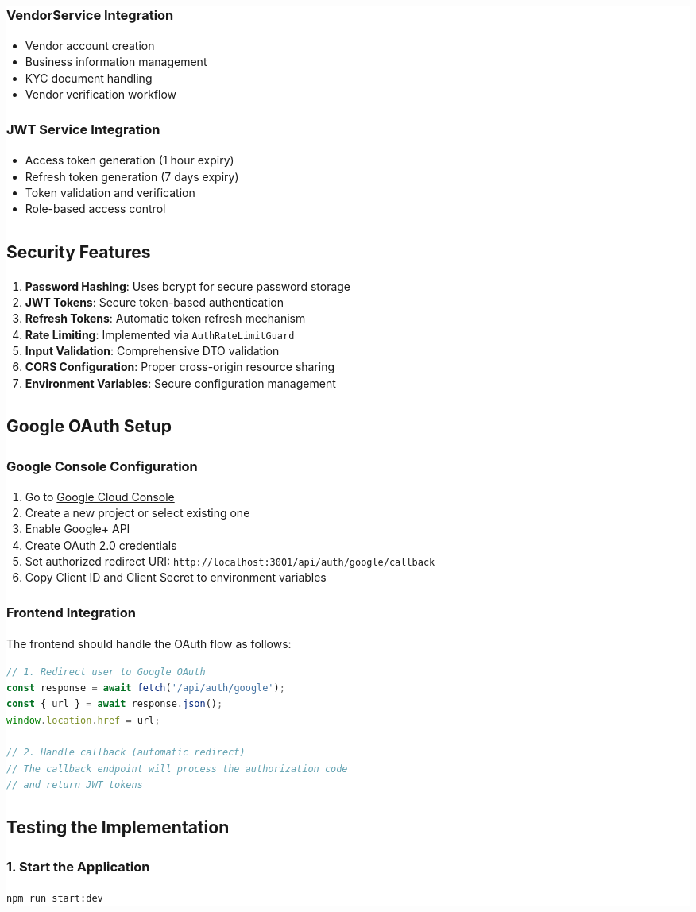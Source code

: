 ### VendorService Integration
- Vendor account creation
- Business information management
- KYC document handling
- Vendor verification workflow

### JWT Service Integration
- Access token generation (1 hour expiry)
- Refresh token generation (7 days expiry)
- Token validation and verification
- Role-based access control

## Security Features

1. **Password Hashing**: Uses bcrypt for secure password storage
2. **JWT Tokens**: Secure token-based authentication
3. **Refresh Tokens**: Automatic token refresh mechanism
4. **Rate Limiting**: Implemented via `AuthRateLimitGuard`
5. **Input Validation**: Comprehensive DTO validation
6. **CORS Configuration**: Proper cross-origin resource sharing
7. **Environment Variables**: Secure configuration management

## Google OAuth Setup

### Google Console Configuration
1. Go to [Google Cloud Console](https://console.cloud.google.com/)
2. Create a new project or select existing one
3. Enable Google+ API
4. Create OAuth 2.0 credentials
5. Set authorized redirect URI: `http://localhost:3001/api/auth/google/callback`
6. Copy Client ID and Client Secret to environment variables

### Frontend Integration
The frontend should handle the OAuth flow as follows:

```javascript
// 1. Redirect user to Google OAuth
const response = await fetch('/api/auth/google');
const { url } = await response.json();
window.location.href = url;

// 2. Handle callback (automatic redirect)
// The callback endpoint will process the authorization code
// and return JWT tokens
```

## Testing the Implementation

### 1. Start the Application
```bash
npm run start:dev
```
